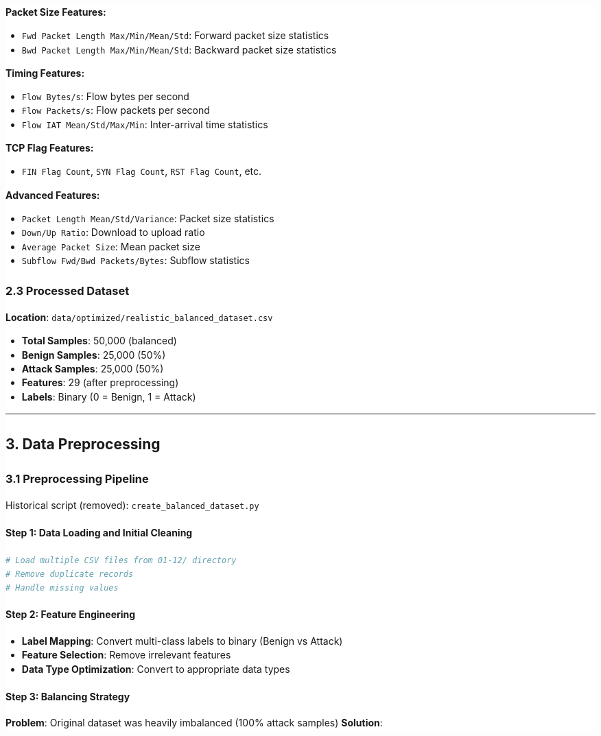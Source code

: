 **Packet Size Features:**

- `Fwd Packet Length Max/Min/Mean/Std`: Forward packet size statistics
- `Bwd Packet Length Max/Min/Mean/Std`: Backward packet size statistics

**Timing Features:**

- `Flow Bytes/s`: Flow bytes per second
- `Flow Packets/s`: Flow packets per second
- `Flow IAT Mean/Std/Max/Min`: Inter-arrival time statistics

**TCP Flag Features:**

- `FIN Flag Count`, `SYN Flag Count`, `RST Flag Count`, etc.

**Advanced Features:**

- `Packet Length Mean/Std/Variance`: Packet size statistics
- `Down/Up Ratio`: Download to upload ratio
- `Average Packet Size`: Mean packet size
- `Subflow Fwd/Bwd Packets/Bytes`: Subflow statistics

### 2.3 Processed Dataset

**Location**: `data/optimized/realistic_balanced_dataset.csv`

- **Total Samples**: 50,000 (balanced)
- **Benign Samples**: 25,000 (50%)
- **Attack Samples**: 25,000 (50%)
- **Features**: 29 (after preprocessing)
- **Labels**: Binary (0 = Benign, 1 = Attack)

---

## 3. Data Preprocessing

### 3.1 Preprocessing Pipeline

Historical script (removed): `create_balanced_dataset.py`

#### Step 1: Data Loading and Initial Cleaning

```python
# Load multiple CSV files from 01-12/ directory
# Remove duplicate records
# Handle missing values
```

#### Step 2: Feature Engineering

- **Label Mapping**: Convert multi-class labels to binary (Benign vs Attack)
- **Feature Selection**: Remove irrelevant features
- **Data Type Optimization**: Convert to appropriate data types

#### Step 3: Balancing Strategy

**Problem**: Original dataset was heavily imbalanced (100% attack samples)
**Solution**:
